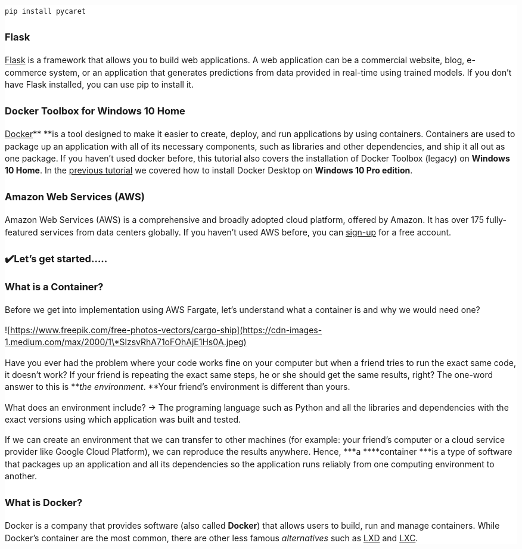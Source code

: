 ```
pip install pycaret
```

### Flask

[Flask](https://flask.palletsprojects.com/en/1.1.x/) is a framework that allows you to build web applications. A web application can be a commercial website, blog, e-commerce system, or an application that generates predictions from data provided in real-time using trained models. If you don’t have Flask installed, you can use pip to install it.

### Docker Toolbox for Windows 10 Home

[Docker](https://www.docker.com/)\*\* \*\*is a tool designed to make it easier to create, deploy, and run applications by using containers. Containers are used to package up an application with all of its necessary components, such as libraries and other dependencies, and ship it all out as one package. If you haven’t used docker before, this tutorial also covers the installation of Docker Toolbox (legacy) on **Windows 10 Home**. In the [previous tutorial](https://towardsdatascience.com/deploy-machine-learning-pipeline-on-cloud-using-docker-container-bec64458dc01) we covered how to install Docker Desktop on **Windows 10 Pro edition**.

### Amazon Web Services (AWS)

Amazon Web Services (AWS) is a comprehensive and broadly adopted cloud platform, offered by Amazon. It has over 175 fully-featured services from data centers globally. If you haven’t used AWS before, you can [sign-up](https://aws.amazon.com/) for a free account.

### ✔️Let’s get started…..

### What is a Container?

Before we get into implementation using AWS Fargate, let’s understand what a container is and why we would need one?

![https://www.freepik.com/free-photos-vectors/cargo-ship](https://cdn-images-1.medium.com/max/2000/1\*SlzsvRhA71oFOhAjE1Hs0A.jpeg)

Have you ever had the problem where your code works fine on your computer but when a friend tries to run the exact same code, it doesn’t work? If your friend is repeating the exact same steps, he or she should get the same results, right? The one-word answer to this is \*\*_the environment_. \*\*Your friend’s environment is different than yours.

What does an environment include? → The programing language such as Python and all the libraries and dependencies with the exact versions using which application was built and tested.

If we can create an environment that we can transfer to other machines (for example: your friend’s computer or a cloud service provider like Google Cloud Platform), we can reproduce the results anywhere. Hence, \*\*\*a \*\*\*\*container \*\*\*is a type of software that packages up an application and all its dependencies so the application runs reliably from one computing environment to another.

### What is Docker?

Docker is a company that provides software (also called **Docker**) that allows users to build, run and manage containers. While Docker’s container are the most common, there are other less famous _alternatives_ such as [LXD](https://linuxcontainers.org/lxd/introduction/) and [LXC](https://linuxcontainers.org/).
